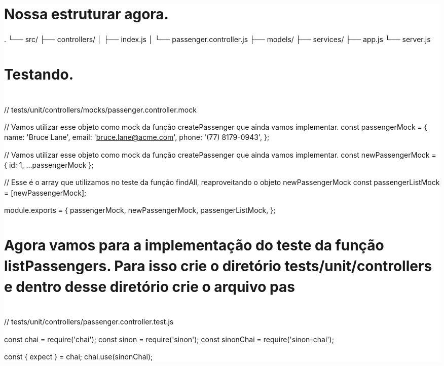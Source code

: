 # Nossa estruturar agora.
.
└── src/
    ├── controllers/
    │   ├── index.js
    │   └── passenger.controller.js
    ├── models/
    ├── services/
    ├── app.js
    └── server.js

# Testando.


#
  // tests/unit/controllers/mocks/passenger.controller.mock

  // Vamos utilizar esse objeto como mock da função createPassenger que ainda vamos implementar.
  const passengerMock = {
    name: 'Bruce Lane',
    email: 'bruce.lane@acme.com',
    phone: '(77) 8179-0943',
  };

  // Vamos utilizar esse objeto como mock da função createPassenger que ainda vamos implementar.
  const newPassengerMock = { id: 1, ...passengerMock };

  // Esse é o array que utilizamos no teste da função findAll, reaproveitando o objeto newPassengerMock
  const passengerListMock = [newPassengerMock];

  module.exports = {
    passengerMock,
    newPassengerMock,
    passengerListMock,
  };
#

# Agora vamos para a implementação do teste da função listPassengers. Para isso crie o diretório tests/unit/controllers e dentro desse diretório crie o arquivo pas

#
// tests/unit/controllers/passenger.controller.test.js

const chai = require('chai');
const sinon = require('sinon');
const sinonChai = require('sinon-chai');

const { expect } = chai;
chai.use(sinonChai);
